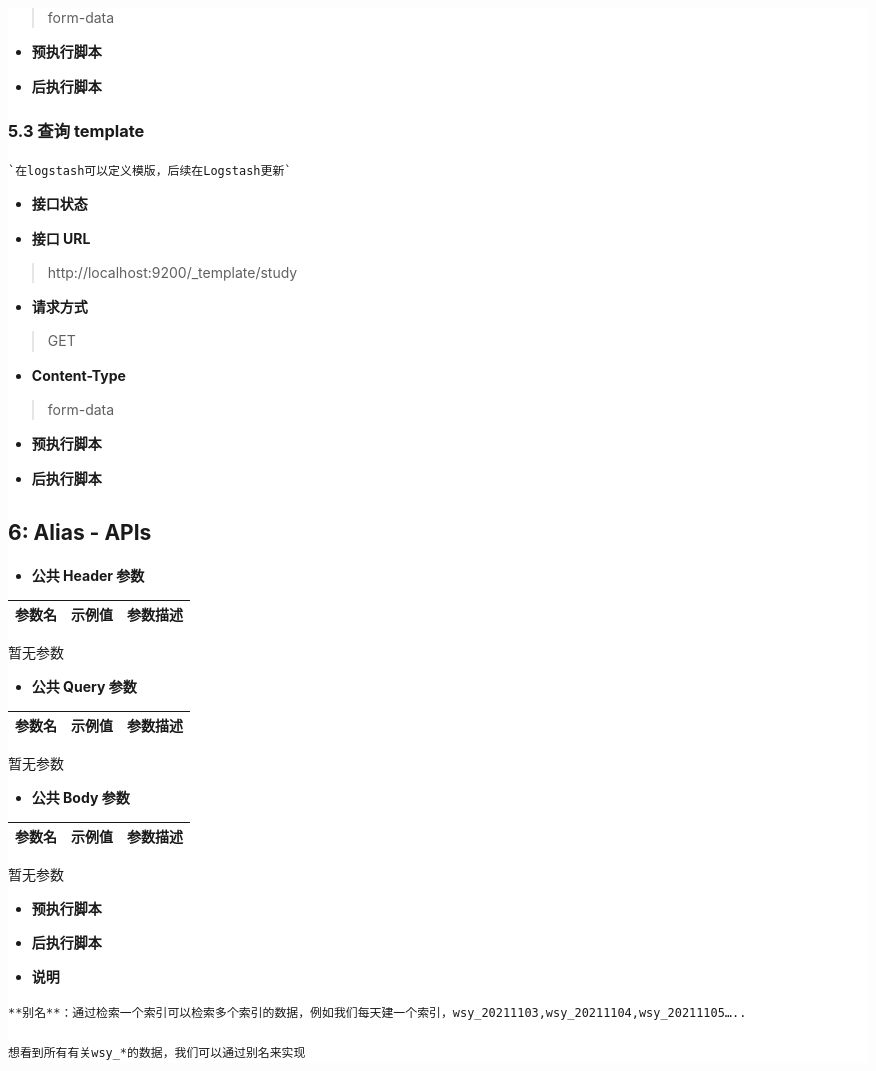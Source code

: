 > form-data

- **预执行脚本**

- **后执行脚本**

### 5.3 查询 template

```text
`在logstash可以定义模版，后续在Logstash更新`
```

- **接口状态**

>

- **接口 URL**

> http://localhost:9200/\_template/study

- **请求方式**

> GET

- **Content-Type**

> form-data

- **预执行脚本**

- **后执行脚本**

## 6: Alias - APIs

- **公共 Header 参数**

| 参数名 | 示例值 | 参数描述 |
| ------ | ------ | -------- |

暂无参数

- **公共 Query 参数**

| 参数名 | 示例值 | 参数描述 |
| ------ | ------ | -------- |

暂无参数

- **公共 Body 参数**

| 参数名 | 示例值 | 参数描述 |
| ------ | ------ | -------- |

暂无参数

- **预执行脚本**

- **后执行脚本**

- **说明**

```text
**别名**：通过检索一个索引可以检索多个索引的数据，例如我们每天建一个索引，wsy_20211103,wsy_20211104,wsy_20211105…..

想看到所有有关wsy_*的数据，我们可以通过别名来实现
```
